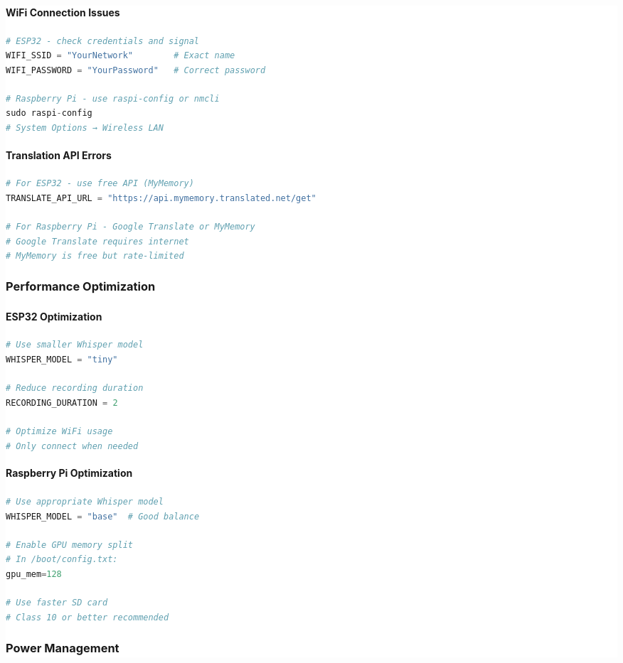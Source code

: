#### WiFi Connection Issues

```python
# ESP32 - check credentials and signal
WIFI_SSID = "YourNetwork"        # Exact name
WIFI_PASSWORD = "YourPassword"   # Correct password

# Raspberry Pi - use raspi-config or nmcli
sudo raspi-config
# System Options → Wireless LAN
```

#### Translation API Errors

```python
# For ESP32 - use free API (MyMemory)
TRANSLATE_API_URL = "https://api.mymemory.translated.net/get"

# For Raspberry Pi - Google Translate or MyMemory
# Google Translate requires internet
# MyMemory is free but rate-limited
```

### Performance Optimization

#### ESP32 Optimization

```python
# Use smaller Whisper model
WHISPER_MODEL = "tiny"

# Reduce recording duration
RECORDING_DURATION = 2

# Optimize WiFi usage
# Only connect when needed
```

#### Raspberry Pi Optimization

```python
# Use appropriate Whisper model
WHISPER_MODEL = "base"  # Good balance

# Enable GPU memory split
# In /boot/config.txt:
gpu_mem=128

# Use faster SD card
# Class 10 or better recommended
```

### Power Management
